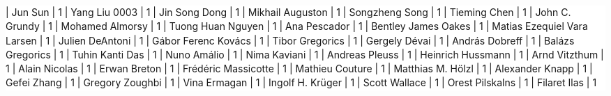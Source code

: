 | Jun Sun  | 1
| Yang Liu 0003 | 1
| Jin Song Dong | 1
| Mikhail Auguston | 1
| Songzheng Song | 1
| Tieming Chen | 1
| John C. Grundy | 1
| Mohamed Almorsy | 1
| Tuong Huan Nguyen | 1
| Ana Pescador | 1
| Bentley James Oakes | 1
| Matias Ezequiel Vara Larsen | 1
| Julien DeAntoni | 1
| G&aacute;bor Ferenc Kov&aacute;cs | 1
| Tibor Gregorics | 1
| Gergely D&eacute;vai | 1
| Andr&aacute;s Dobreff | 1
| Bal&aacute;zs Gregorics | 1
| Tuhin Kanti Das | 1
| Nuno Am&aacute;lio | 1
| Nima Kaviani | 1
| Andreas Pleuss | 1
| Heinrich Hussmann | 1
| Arnd Vitzthum | 1
| Alain Nicolas | 1
| Erwan Breton | 1
| Fr&eacute;d&eacute;ric Massicotte | 1
| Mathieu Couture | 1
| Matthias M. H&ouml;lzl | 1
| Alexander Knapp | 1
| Gefei Zhang | 1
| Gregory Zoughbi | 1
| Vina Ermagan | 1
| Ingolf H. Kr&uuml;ger | 1
| Scott Wallace | 1
| Orest Pilskalns | 1
| Filaret Ilas | 1
